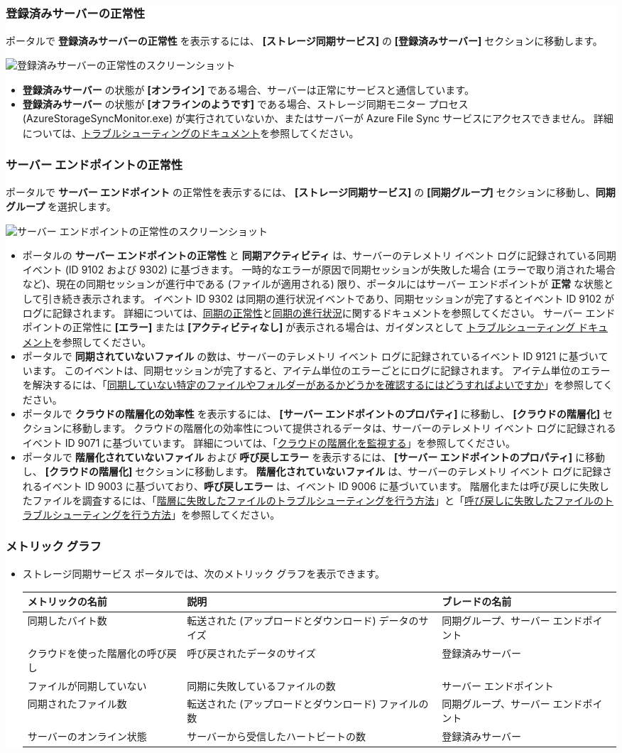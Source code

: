 ### <a name="registered-server-health"></a>登録済みサーバーの正常性

ポータルで **登録済みサーバーの正常性** を表示するには、 **[ストレージ同期サービス]** の **[登録済みサーバー]** セクションに移動します。

![登録済みサーバーの正常性のスクリーンショット](media/storage-sync-files-troubleshoot/file-sync-registered-servers.png)

- **登録済みサーバー** の状態が **[オンライン]** である場合、サーバーは正常にサービスと通信しています。
- **登録済みサーバー** の状態が **[オフラインのようです]** である場合、ストレージ同期モニター プロセス (AzureStorageSyncMonitor.exe) が実行されていないか、またはサーバーが Azure File Sync サービスにアクセスできません。 詳細については、[トラブルシューティングのドキュメント](file-sync-troubleshoot.md?tabs=portal1%252cazure-portal#server-endpoint-noactivity)を参照してください。

### <a name="server-endpoint-health"></a>サーバー エンドポイントの正常性

ポータルで **サーバー エンドポイント** の正常性を表示するには、 **[ストレージ同期サービス]** の **[同期グループ]** セクションに移動し、**同期グループ** を選択します。

![サーバー エンドポイントの正常性のスクリーンショット](media/storage-sync-files-troubleshoot/file-sync-server-endpoint-health.png)

- ポータルの **サーバー エンドポイントの正常性** と **同期アクティビティ** は、サーバーのテレメトリ イベント ログに記録されている同期イベント (ID 9102 および 9302) に基づきます。 一時的なエラーが原因で同期セッションが失敗した場合 (エラーで取り消された場合など)、現在の同期セッションが進行中である (ファイルが適用される) 限り、ポータルにはサーバー エンドポイントが **正常** な状態として引き続き表示されます。 イベント ID 9302 は同期の進行状況イベントであり、同期セッションが完了するとイベント ID 9102 がログに記録されます。  詳細については、[同期の正常性](file-sync-troubleshoot.md?tabs=server%252cazure-portal#broken-sync)と[同期の進行状況](file-sync-troubleshoot.md?tabs=server%252cazure-portal#how-do-i-monitor-the-progress-of-a-current-sync-session)に関するドキュメントを参照してください。 サーバー エンドポイントの正常性に **[エラー]** または **[アクティビティなし]** が表示される場合は、ガイダンスとして [トラブルシューティング ドキュメント](file-sync-troubleshoot.md?tabs=portal1%252cazure-portal#common-sync-errors)を参照してください。
- ポータルで **同期されていないファイル** の数は、サーバーのテレメトリ イベント ログに記録されているイベント ID 9121 に基づいています。 このイベントは、同期セッションが完了すると、アイテム単位のエラーごとにログに記録されます。 アイテム単位のエラーを解決するには、「[同期していない特定のファイルやフォルダーがあるかどうかを確認するにはどうすればよいですか](file-sync-troubleshoot.md?tabs=server%252cazure-portal#how-do-i-see-if-there-are-specific-files-or-folders-that-are-not-syncing)」を参照してください。
- ポータルで **クラウドの階層化の効率性** を表示するには、 **[サーバー エンドポイントのプロパティ]** に移動し、 **[クラウドの階層化]** セクションに移動します。 クラウドの階層化の効率性について提供されるデータは、サーバーのテレメトリ イベント ログに記録されるイベント ID 9071 に基づいています。 詳細については、「[クラウドの階層化を監視する](file-sync-monitor-cloud-tiering.md)」を参照してください。
- ポータルで **階層化されていないファイル** および **呼び戻しエラー** を表示するには、 **[サーバー エンドポイントのプロパティ]** に移動し、 **[クラウドの階層化]** セクションに移動します。 **階層化されていないファイル** は、サーバーのテレメトリ イベント ログに記録されるイベント ID 9003 に基づいており、**呼び戻しエラー** は、イベント ID 9006 に基づいています。 階層化または呼び戻しに失敗したファイルを調査するには、「[階層に失敗したファイルのトラブルシューティングを行う方法](file-sync-troubleshoot.md?tabs=portal1%252cazure-portal#how-to-troubleshoot-files-that-fail-to-tier)」と「[呼び戻しに失敗したファイルのトラブルシューティングを行う方法](file-sync-troubleshoot.md?tabs=portal1%252cazure-portal#how-to-troubleshoot-files-that-fail-to-be-recalled)」を参照してください。

### <a name="metric-charts"></a>メトリック グラフ

- ストレージ同期サービス ポータルでは、次のメトリック グラフを表示できます。

  | メトリックの名前 | 説明 | ブレードの名前 |
  |-|-|-|
  | 同期したバイト数 | 転送された (アップロードとダウンロード) データのサイズ | 同期グループ、サーバー エンドポイント |
  | クラウドを使った階層化の呼び戻し | 呼び戻されたデータのサイズ | 登録済みサーバー |
  | ファイルが同期していない | 同期に失敗しているファイルの数 | サーバー エンドポイント |
  | 同期されたファイル数 | 転送された (アップロードとダウンロード) ファイルの数 | 同期グループ、サーバー エンドポイント |
  | サーバーのオンライン状態 | サーバーから受信したハートビートの数 | 登録済みサーバー |
